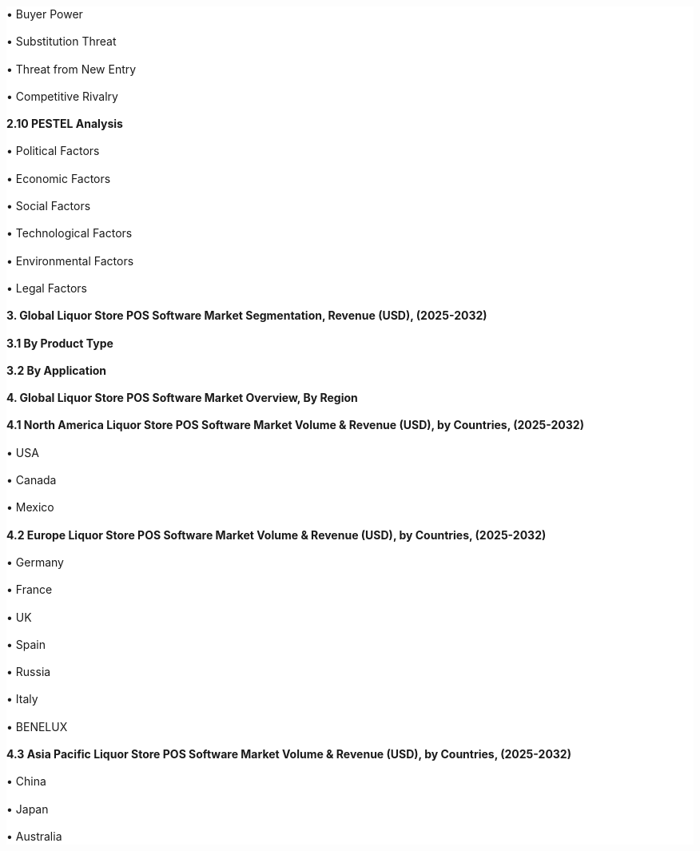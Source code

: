 • Buyer Power

• Substitution Threat

• Threat from New Entry

• Competitive Rivalry

<strong>2.10 PESTEL Analysis</strong>

• Political Factors

• Economic Factors

• Social Factors

• Technological Factors

• Environmental Factors

• Legal Factors

<strong>3. Global Liquor Store POS Software Market Segmentation, Revenue (USD), (2025-2032)</strong>

<strong>3.1 By Product Type</strong>

<strong>3.2 By Application</strong>

<strong>4. Global Liquor Store POS Software Market Overview, By Region</strong>

<strong>4.1 North America Liquor Store POS Software Market Volume &amp; Revenue (USD), by Countries, (2025-2032)</strong>

• USA

• Canada

• Mexico

<strong>4.2 Europe Liquor Store POS Software Market Volume &amp; Revenue (USD), by Countries, (2025-2032)</strong>

• Germany

• France

• UK

• Spain

• Russia

• Italy

• BENELUX

<strong>4.3 Asia Pacific Liquor Store POS Software Market Volume &amp; Revenue (USD), by Countries, (2025-2032)</strong>

• China

• Japan

• Australia
